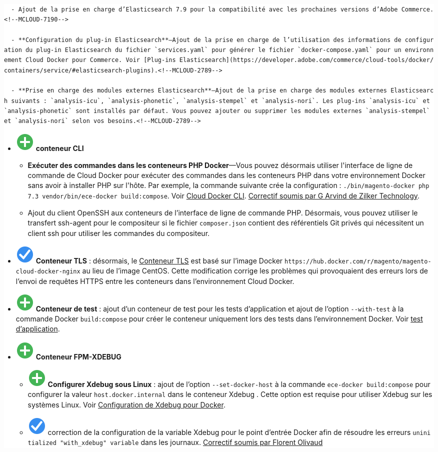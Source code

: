       - Ajout de la prise en charge d’Elasticsearch 7.9 pour la compatibilité avec les prochaines versions d’Adobe Commerce.<!--MCLOUD-7190-->

      - **Configuration du plug-in Elasticsearch**—Ajout de la prise en charge de l’utilisation des informations de configuration du plug-in Elasticsearch du fichier `services.yaml` pour générer le fichier `docker-compose.yaml` pour un environnement Cloud Docker pour Commerce. Voir [Plug-ins Elasticsearch](https://developer.adobe.com/commerce/cloud-tools/docker/containers/service/#elasticsearch-plugins).<!--MCLOUD-2789-->

      - **Prise en charge des modules externes Elasticsearch**—Ajout de la prise en charge des modules externes Elasticsearch suivants : `analysis-icu`, `analysis-phonetic`, `analysis-stempel` et `analysis-nori`. Les plug-ins `analysis-icu` et `analysis-phonetic` sont installés par défaut. Vous pouvez ajouter ou supprimer les modules externes `analysis-stempel` et `analysis-nori` selon vos besoins.<!--MCLOUD-2789-->

   - ![nouvelle icône](../../assets/new.svg) **conteneur CLI**

      - **Exécuter des commandes dans les conteneurs PHP Docker**—Vous pouvez désormais utiliser l&#39;interface de ligne de commande de Cloud Docker pour exécuter des commandes dans les conteneurs PHP dans votre environnement Docker sans avoir à installer PHP sur l&#39;hôte. Par exemple, la commande suivante crée la configuration : `./bin/magento-docker php 7.3 vendor/bin/ece-docker build:compose`. Voir [Cloud Docker CLI](https://developer.adobe.com/commerce/cloud-tools/docker/quick-reference/#cloud-docker-cli). [Correctif soumis par G Arvind de Zilker Technology](https://github.com/magento/magento-cloud-docker/pull/209).<!--MCLOUD-5982-->

      - Ajout du client OpenSSH aux conteneurs de l’interface de ligne de commande PHP. Désormais, vous pouvez utiliser le transfert ssh-agent pour le compositeur si le fichier `composer.json` contient des référentiels Git privés qui nécessitent un client ssh pour utiliser les commandes du compositeur.<!--MCLOUD-6008-->

   - ![Icône de correction](../../assets/fix.svg) **Conteneur TLS** : désormais, le [Conteneur TLS](https://developer.adobe.com/commerce/cloud-tools/docker/containers/service/#tls-container) est basé sur l’image Docker `https://hub.docker.com/r/magento/magento-cloud-docker-nginx` au lieu de l’image CentOS. Cette modification corrige les problèmes qui provoquaient des erreurs lors de l’envoi de requêtes HTTPS entre les conteneurs dans l’environnement Cloud Docker.

   - ![nouvelle icône](../../assets/new.svg) **Conteneur de test** : ajout d’un conteneur de test pour les tests d’application et ajout de l’option `--with-test` à la commande Docker `build:compose` pour créer le conteneur uniquement lors des tests dans l’environnement Docker. Voir [test d’application](https://developer.adobe.com/commerce/cloud-tools/docker/test/application-testing/).

   - ![nouvelle icône](../../assets/new.svg) **Conteneur FPM-XDEBUG**

      - ![nouvelle icône](../../assets/new.svg) **Configurer Xdebug sous Linux** : ajout de l’option `--set-docker-host` à la commande `ece-docker build:compose` pour configurer la valeur `host.docker.internal` dans le conteneur Xdebug . Cette option est requise pour utiliser Xdebug sur les systèmes Linux. Voir [Configuration de Xdebug pour Docker](https://developer.adobe.com/commerce/cloud-tools/docker/test/configure-xdebug/).<!--MCLOUD-6430-->

      - ![icône de correction](../../assets/fix.svg) correction de la configuration de la variable Xdebug pour le point d’entrée Docker afin de résoudre les erreurs `uninitialized "with_xdebug" variable` dans les journaux. [Correctif soumis par Florent Olivaud](https://github.com/magento/magento-cloud-docker/pull/218)<!--MCLOUD-6043-->
